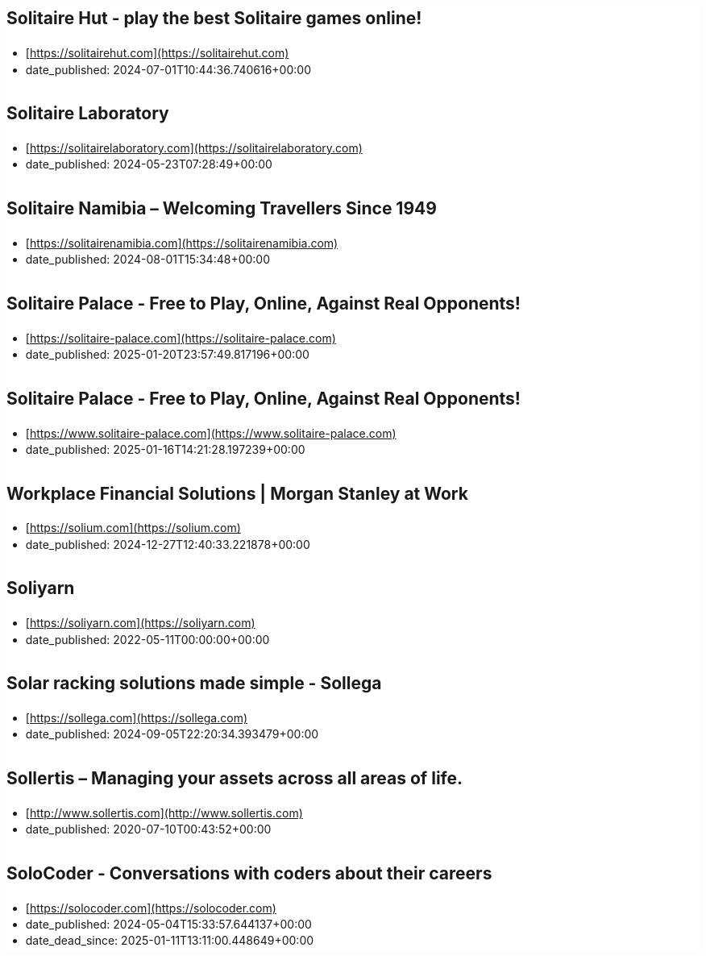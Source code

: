  ## Solitaire Hut - play the best Solitaire games online!
 - [https://solitairehut.com](https://solitairehut.com)
 - date_published: 2024-07-01T10:44:36.740616+00:00

 ## Solitaire Laboratory
 - [https://solitairelaboratory.com](https://solitairelaboratory.com)
 - date_published: 2024-05-23T07:28:49+00:00

 ## Solitaire Namibia – Welcoming Travellers Since 1949
 - [https://solitairenamibia.com](https://solitairenamibia.com)
 - date_published: 2024-08-01T15:34:48+00:00

 ## Solitaire Palace - Free to Play, Online, Against Real Opponents!
 - [https://solitaire-palace.com](https://solitaire-palace.com)
 - date_published: 2025-01-20T23:57:49.817196+00:00

 ## Solitaire Palace - Free to Play, Online, Against Real Opponents!
 - [https://www.solitaire-palace.com](https://www.solitaire-palace.com)
 - date_published: 2025-01-16T14:21:28.197239+00:00

 ## Workplace Financial Solutions | Morgan Stanley at Work
 - [https://solium.com](https://solium.com)
 - date_published: 2024-12-27T12:40:33.221878+00:00

 ## Soliyarn
 - [https://soliyarn.com](https://soliyarn.com)
 - date_published: 2022-05-11T00:00:00+00:00

 ## Solar racking solutions made simple - Sollega
 - [https://sollega.com](https://sollega.com)
 - date_published: 2024-09-05T22:20:34.393479+00:00

 ## Sollertis – Managing your assets across all areas of life.
 - [http://www.sollertis.com](http://www.sollertis.com)
 - date_published: 2020-07-10T00:43:52+00:00

 ## SoloCoder - Conversations with coders about their careers
 - [https://solocoder.com](https://solocoder.com)
 - date_published: 2024-05-04T15:33:57.644137+00:00
 - date_dead_since: 2025-01-11T13:11:00.448649+00:00
